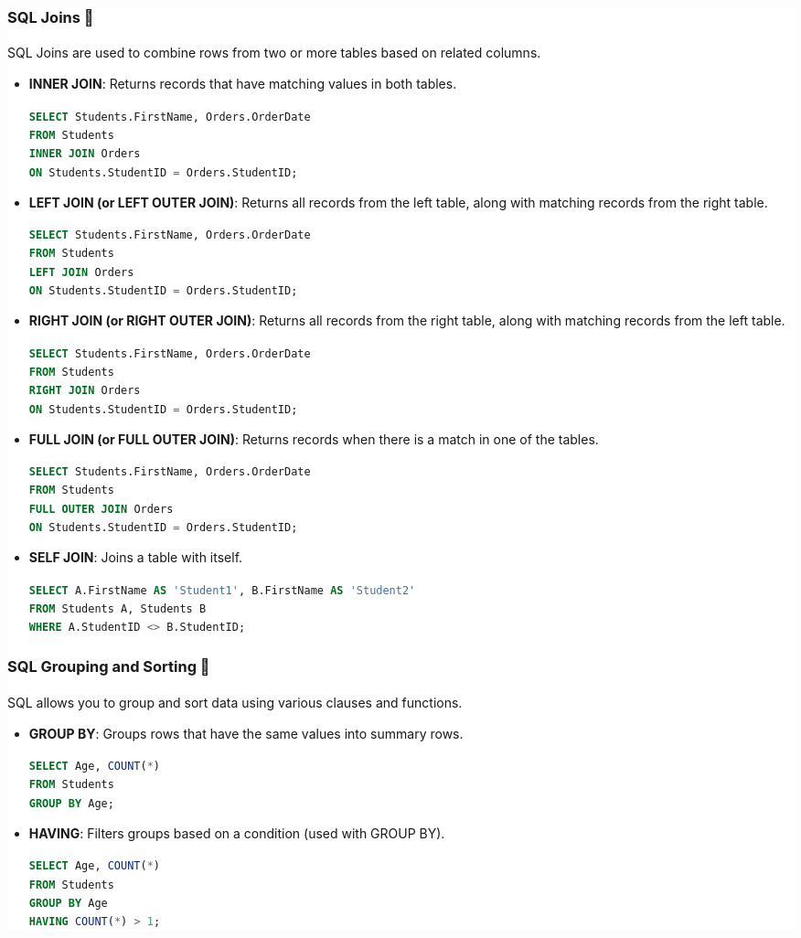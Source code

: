 ### SQL Joins 🔗

SQL Joins are used to combine rows from two or more tables based on related columns.

- **INNER JOIN**: Returns records that have matching values in both tables.
  ```sql
  SELECT Students.FirstName, Orders.OrderDate
  FROM Students
  INNER JOIN Orders
  ON Students.StudentID = Orders.StudentID;
  ```

- **LEFT JOIN (or LEFT OUTER JOIN)**: Returns all records from the left table, along with matching records from the right table.
  ```sql
  SELECT Students.FirstName, Orders.OrderDate
  FROM Students
  LEFT JOIN Orders
  ON Students.StudentID = Orders.StudentID;
  ```

- **RIGHT JOIN (or RIGHT OUTER JOIN)**: Returns all records from the right table, along with matching records from the left table.
  ```sql
  SELECT Students.FirstName, Orders.OrderDate
  FROM Students
  RIGHT JOIN Orders
  ON Students.StudentID = Orders.StudentID;
  ```

- **FULL JOIN (or FULL OUTER JOIN)**: Returns records when there is a match in one of the tables.
  ```sql
  SELECT Students.FirstName, Orders.OrderDate
  FROM Students
  FULL OUTER JOIN Orders
  ON Students.StudentID = Orders.StudentID;
  ```

- **SELF JOIN**: Joins a table with itself.
  ```sql
  SELECT A.FirstName AS 'Student1', B.FirstName AS 'Student2'
  FROM Students A, Students B
  WHERE A.StudentID <> B.StudentID;
  ```

### SQL Grouping and Sorting 🎲

SQL allows you to group and sort data using various clauses and functions.

- **GROUP BY**: Groups rows that have the same values into summary rows.
  ```sql
  SELECT Age, COUNT(*)
  FROM Students
  GROUP BY Age;
  ```

- **HAVING**: Filters groups based on a condition (used with GROUP BY).
  ```sql
  SELECT Age, COUNT(*)
  FROM Students
  GROUP BY Age
  HAVING COUNT(*) > 1;
  ```
